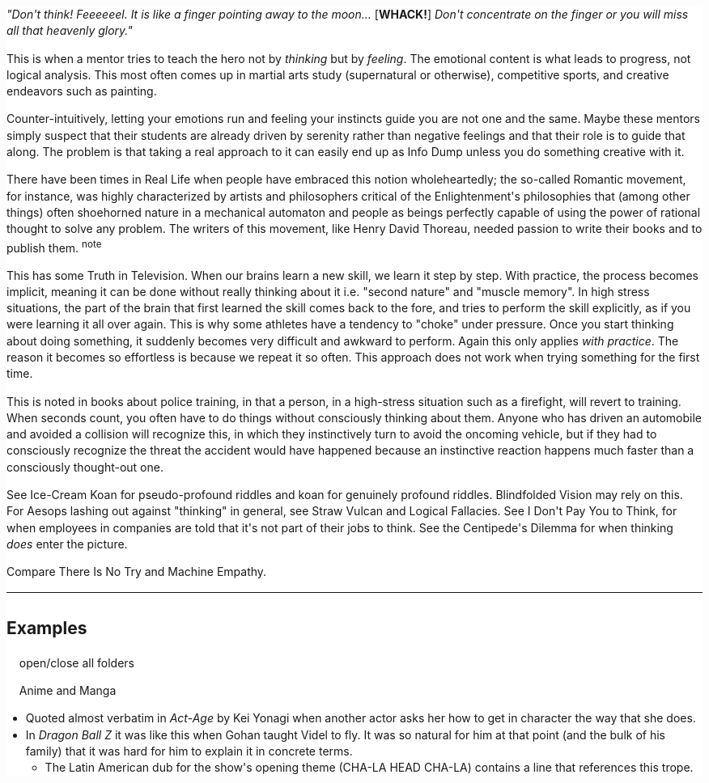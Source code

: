 _"Don't think! Feeeeeel. It is like a finger pointing away to the moon..._ \[**WHACK!**\] _Don't concentrate on the finger or you will miss all that heavenly glory."_

This is when a mentor tries to teach the hero not by _thinking_ but by _feeling_. The emotional content is what leads to progress, not logical analysis. This most often comes up in martial arts study (supernatural or otherwise), competitive sports, and creative endeavors such as painting.

Counter-intuitively, letting your emotions run and feeling your instincts guide you are not one and the same. Maybe these mentors simply suspect that their students are already driven by serenity rather than negative feelings and that their role is to guide that along. The problem is that taking a real approach to it can easily end up as Info Dump unless you do something creative with it.

There have been times in Real Life when people have embraced this notion wholeheartedly; the so-called Romantic movement, for instance, was highly characterized by artists and philosophers critical of the Enlightenment's philosophies that (among other things) often shoehorned nature in a mechanical automaton and people as beings perfectly capable of using the power of rational thought to solve any problem. The writers of this movement, like Henry David Thoreau, needed passion to write their books and to publish them. <sup>note&nbsp;</sup> 

This has some Truth in Television. When our brains learn a new skill, we learn it step by step. With practice, the process becomes implicit, meaning it can be done without really thinking about it i.e. "second nature" and "muscle memory". In high stress situations, the part of the brain that first learned the skill comes back to the fore, and tries to perform the skill explicitly, as if you were learning it all over again. This is why some athletes have a tendency to "choke" under pressure. Once you start thinking about doing something, it suddenly becomes very difficult and awkward to perform. Again this only applies _with practice_. The reason it becomes so effortless is because we repeat it so often. This approach does not work when trying something for the first time.

This is noted in books about police training, in that a person, in a high-stress situation such as a firefight, will revert to training. When seconds count, you often have to do things without consciously thinking about them. Anyone who has driven an automobile and avoided a collision will recognize this, in which they instinctively turn to avoid the oncoming vehicle, but if they had to consciously recognize the threat the accident would have happened because an instinctive reaction happens much faster than a consciously thought-out one.

See Ice-Cream Koan for pseudo-profound riddles and koan for genuinely profound riddles. Blindfolded Vision may rely on this. For Aesops lashing out against "thinking" in general, see Straw Vulcan and Logical Fallacies. See I Don't Pay You to Think, for when employees in companies are told that it's not part of their jobs to think. See the Centipede's Dilemma for when thinking _does_ enter the picture.

Compare There Is No Try and Machine Empathy.

___

## Examples

    open/close all folders 

    Anime and Manga 

-   Quoted almost verbatim in _Act-Age_ by Kei Yonagi when another actor asks her how to get in character the way that she does.
-   In _Dragon Ball Z_ it was like this when Gohan taught Videl to fly. It was so natural for him at that point (and the bulk of his family) that it was hard for him to explain it in concrete terms.
    -   The Latin American dub for the show's opening theme (CHA-LA HEAD CHA-LA) contains a line that references this trope.
        